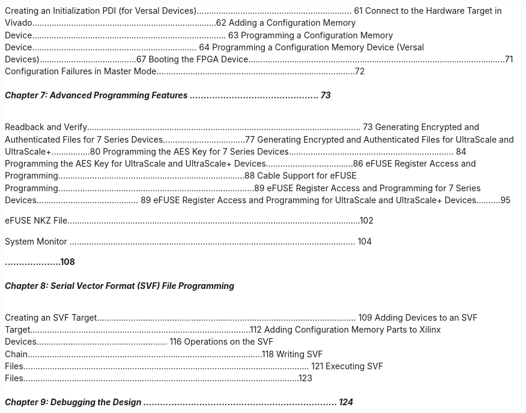 Creating an Initialization PDI (for Versal Devices)................................................................ 61
Connect to the Hardware Target in Vivado............................................................................62
Adding a Configuration Memory Device................................................................................ 63
Programming a Configuration Memory Device.................................................................... 64
Programming a Configuration Memory Device (Versal Devices)........................................67
Booting the FPGA Device..........................................................................................................71
Configuration Failures in Master Mode..................................................................................72
###### **Chapter 7: Advanced Programming Features .............................................. 73**

Readback and Verify................................................................................................................. 73
Generating Encrypted and Authenticated Files for 7 Series Devices..................................77
Generating Encrypted and Authenticated Files for UltraScale and UltraScale+................80
Programming the AES Key for 7 Series Devices.................................................................... 84
Programming the AES Key for UltraScale and UltraScale+ Devices....................................86
eFUSE Register Access and Programming.............................................................................88
Cable Support for eFUSE Programming.................................................................................89
eFUSE Register Access and Programming for 7 Series Devices.......................................... 89
eFUSE Register Access and Programming for UltraScale and UltraScale+ Devices..........95

eFUSE NKZ File.........................................................................................................................102

System Monitor ...................................................................................................................... 104

**....................108**
###### **Chapter 8: Serial Vector Format (SVF) File Programming**

Creating an SVF Target........................................................................................................... 109
Adding Devices to an SVF Target...........................................................................................112
Adding Configuration Memory Parts to Xilinx Devices...................................................... 116
Operations on the SVF Chain.................................................................................................118
Writing SVF Files...................................................................................................................... 121
Executing SVF Files..................................................................................................................123
###### **Chapter 9: Debugging the Design ..................................................................... 124**
